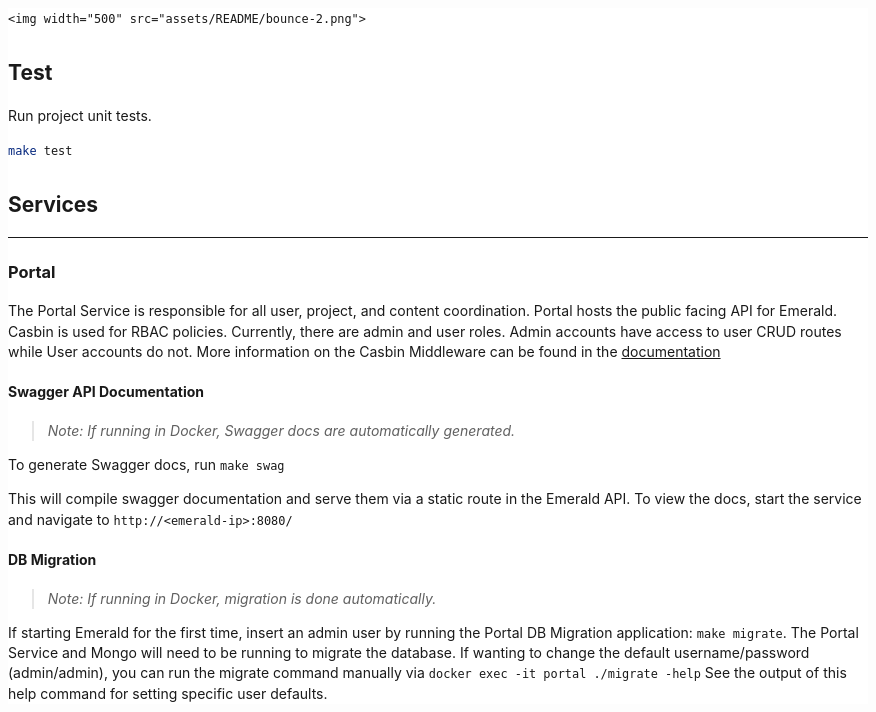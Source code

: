     <img width="500" src="assets/README/bounce-2.png">

## Test

Run project unit tests.

```bash
make test
```

## Services

---

### Portal

The Portal Service is responsible for all user, project, and content coordination. Portal hosts the public facing API for Emerald. Casbin is used for RBAC policies. Currently, there are admin and user roles. Admin accounts have access to user CRUD routes while User accounts do not. More information on the Casbin Middleware can be found in the [documentation](https://casbin.org/docs/en/management-api)

#### Swagger API Documentation

> _Note: If running in Docker, Swagger docs are automatically generated._

To generate Swagger docs, run `make swag`

This will compile swagger documentation and serve them via a static route in the Emerald API. To view the docs, start the service and navigate to `http://<emerald-ip>:8080/`

#### DB Migration

> _Note: If running in Docker, migration is done automatically._

If starting Emerald for the first time, insert an admin user by running the Portal DB Migration application: `make migrate`. The Portal Service and Mongo will need to be running to migrate the database. If wanting to change the default username/password (admin/admin), you can run the migrate command manually via `docker exec -it portal ./migrate -help` See the output of this help command for setting specific user defaults.
